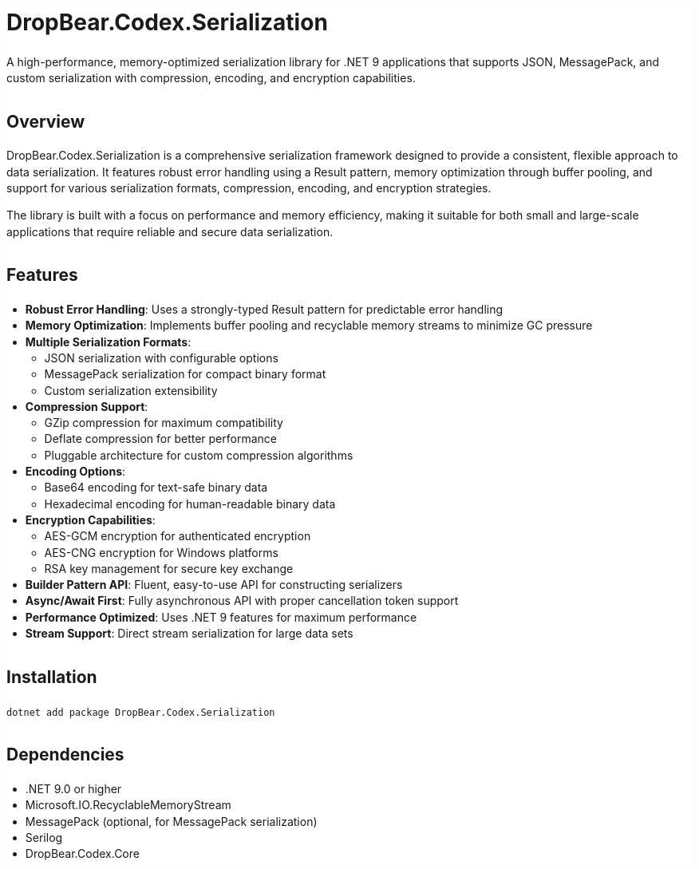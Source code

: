 ﻿# DropBear.Codex.Serialization

A high-performance, memory-optimized serialization library for .NET 9 applications that supports JSON, MessagePack, and custom serialization with compression, encoding, and encryption capabilities.

## Overview

DropBear.Codex.Serialization is a comprehensive serialization framework designed to provide a consistent, flexible approach to data serialization. It features robust error handling using a Result pattern, memory optimization through buffer pooling, and support for various serialization formats, compression, encoding, and encryption strategies.

The library is built with a focus on performance and memory efficiency, making it suitable for both small and large-scale applications that require reliable and secure data serialization.

## Features

- **Robust Error Handling**: Uses a strongly-typed Result pattern for predictable error handling
- **Memory Optimization**: Implements buffer pooling and recyclable memory streams to minimize GC pressure
- **Multiple Serialization Formats**:
  - JSON serialization with configurable options
  - MessagePack serialization for compact binary format
  - Custom serialization extensibility
- **Compression Support**:
  - GZip compression for maximum compatibility
  - Deflate compression for better performance
  - Pluggable architecture for custom compression algorithms
- **Encoding Options**:
  - Base64 encoding for text-safe binary data
  - Hexadecimal encoding for human-readable binary data
- **Encryption Capabilities**:
  - AES-GCM encryption for authenticated encryption
  - AES-CNG encryption for Windows platforms
  - RSA key management for secure key exchange
- **Builder Pattern API**: Fluent, easy-to-use API for constructing serializers
- **Async/Await First**: Fully asynchronous API with proper cancellation token support
- **Performance Optimized**: Uses .NET 9 features for maximum performance
- **Stream Support**: Direct stream serialization for large data sets

## Installation

```
dotnet add package DropBear.Codex.Serialization
```

## Dependencies

- .NET 9.0 or higher
- Microsoft.IO.RecyclableMemoryStream
- MessagePack (optional, for MessagePack serialization)
- Serilog
- DropBear.Codex.Core

